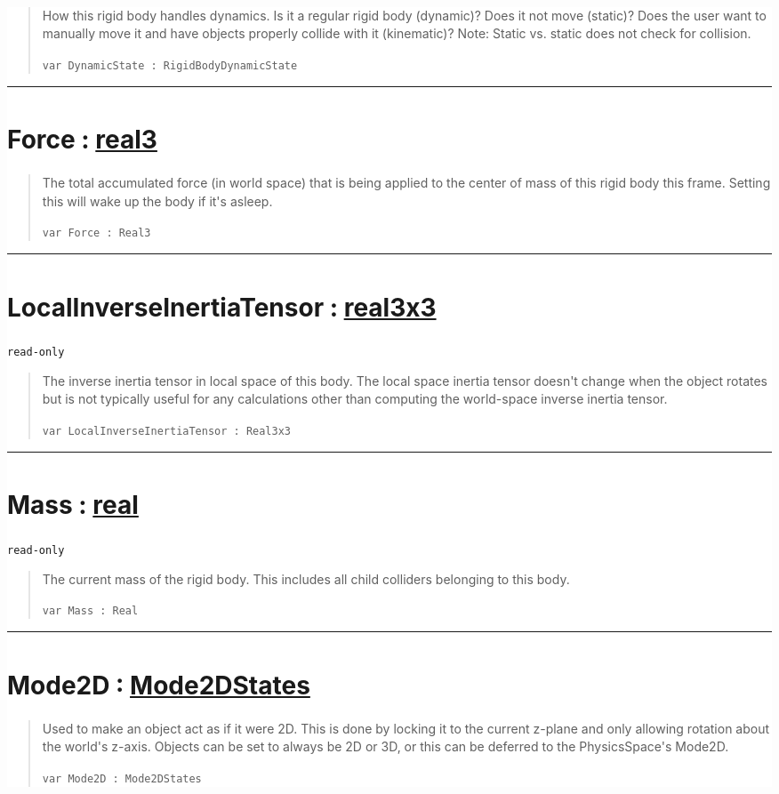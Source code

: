 > How this rigid body handles dynamics. Is it a regular rigid body (dynamic)? Does it not move (static)? Does the user want to manually move it and have objects properly collide with it (kinematic)? Note: Static vs. static does not check for collision.
> ``` lang=cpp, name=Nada
> var DynamicState : RigidBodyDynamicState


---  
 #  Force : [real3](https://github.com/ZilchEngine/ZilchDocs/blob/master/code_reference/nada_base_types/real3.markdown)

> The total accumulated force (in world space) that is being applied to the center of mass of this rigid body this frame. Setting this will wake up the body if it's asleep.
> ``` lang=cpp, name=Nada
> var Force : Real3


---  
 #  LocalInverseInertiaTensor : [real3x3](https://github.com/ZilchEngine/ZilchDocs/blob/master/code_reference/nada_base_types/real3x3.markdown)

 `read-only`

> The inverse inertia tensor in local space of this body. The local space inertia tensor doesn't change when the object rotates but is not typically useful for any calculations other than computing the world-space inverse inertia tensor.
> ``` lang=cpp, name=Nada
> var LocalInverseInertiaTensor : Real3x3


---  
 #  Mass : [real](https://github.com/ZilchEngine/ZilchDocs/blob/master/code_reference/nada_base_types/real.markdown)

 `read-only`

> The current mass of the rigid body. This includes all child colliders belonging to this body.
> ``` lang=cpp, name=Nada
> var Mass : Real


---  
 #  Mode2D : [Mode2DStates](https://github.com/ZilchEngine/ZilchDocs/blob/master/code_reference/enum_reference.markdown#mode2dstates)

> Used to make an object act as if it were 2D. This is done by locking it to the current z-plane and only allowing rotation about the world's z-axis. Objects can be set to always be 2D or 3D, or this can be deferred to the PhysicsSpace's Mode2D.
> ``` lang=cpp, name=Nada
> var Mode2D : Mode2DStates
